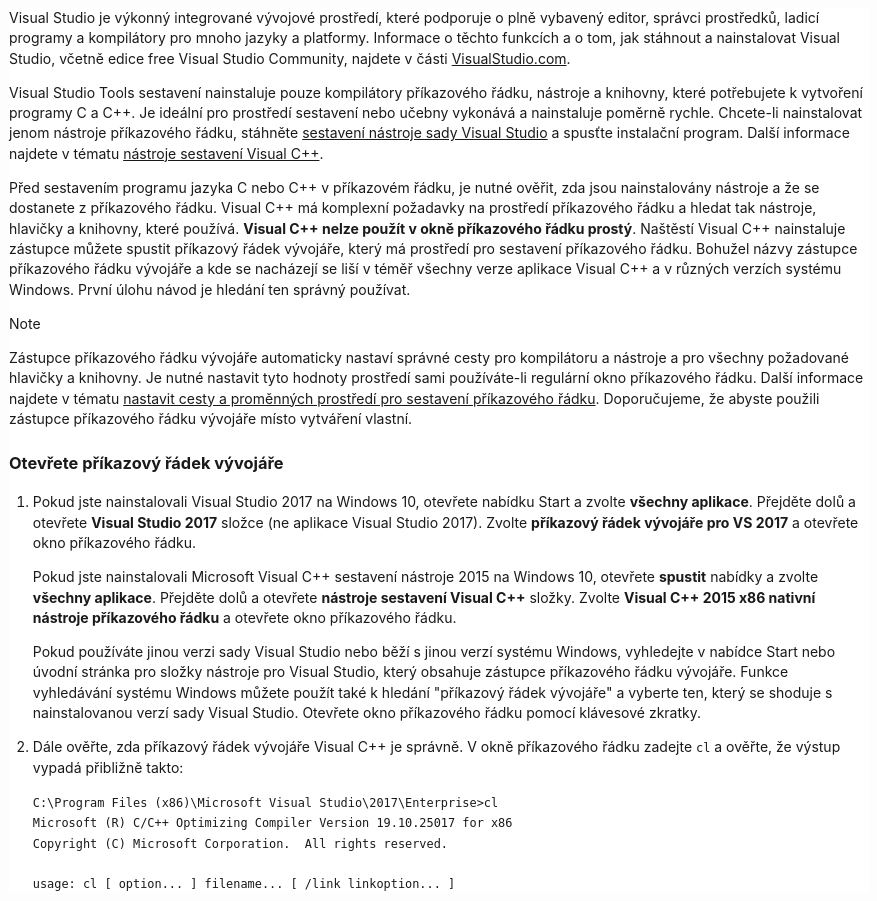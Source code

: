  Visual Studio je výkonný integrované vývojové prostředí, které podporuje o plně vybavený editor, správci prostředků, ladicí programy a kompilátory pro mnoho jazyky a platformy. Informace o těchto funkcích a o tom, jak stáhnout a nainstalovat Visual Studio, včetně edice free Visual Studio Community, najdete v části [VisualStudio.com](https://www.visualstudio.com/).  
  
 Visual Studio Tools sestavení nainstaluje pouze kompilátory příkazového řádku, nástroje a knihovny, které potřebujete k vytvoření programy C a C++. Je ideální pro prostředí sestavení nebo učebny vykonává a nainstaluje poměrně rychle. Chcete-li nainstalovat jenom nástroje příkazového řádku, stáhněte [sestavení nástroje sady Visual Studio](https://go.microsoft.com/fwlink/p/?linkid=840931) a spusťte instalační program. Další informace najdete v tématu [nástroje sestavení Visual C++](http://landinghub.visualstudio.com/visual-cpp-build-tools).  
  
 Před sestavením programu jazyka C nebo C++ v příkazovém řádku, je nutné ověřit, zda jsou nainstalovány nástroje a že se dostanete z příkazového řádku. Visual C++ má komplexní požadavky na prostředí příkazového řádku a hledat tak nástroje, hlavičky a knihovny, které používá. **Visual C++ nelze použít v okně příkazového řádku prostý**. Naštěstí Visual C++ nainstaluje zástupce můžete spustit příkazový řádek vývojáře, který má prostředí pro sestavení příkazového řádku. Bohužel názvy zástupce příkazového řádku vývojáře a kde se nacházejí se liší v téměř všechny verze aplikace Visual C++ a v různých verzích systému Windows. První úlohu návod je hledání ten správný používat.  
  
> [!NOTE]
>  Zástupce příkazového řádku vývojáře automaticky nastaví správné cesty pro kompilátoru a nástroje a pro všechny požadované hlavičky a knihovny. Je nutné nastavit tyto hodnoty prostředí sami používáte-li regulární okno příkazového řádku. Další informace najdete v tématu [nastavit cesty a proměnných prostředí pro sestavení příkazového řádku](../build/setting-the-path-and-environment-variables-for-command-line-builds.md). Doporučujeme, že abyste použili zástupce příkazového řádku vývojáře místo vytváření vlastní.  
  
### <a name="open-a-developer-command-prompt"></a>Otevřete příkazový řádek vývojáře  
  
1.  Pokud jste nainstalovali Visual Studio 2017 na Windows 10, otevřete nabídku Start a zvolte **všechny aplikace**. Přejděte dolů a otevřete **Visual Studio 2017** složce (ne aplikace Visual Studio 2017). Zvolte **příkazový řádek vývojáře pro VS 2017** a otevřete okno příkazového řádku.  
  
     Pokud jste nainstalovali Microsoft Visual C++ sestavení nástroje 2015 na Windows 10, otevřete **spustit** nabídky a zvolte **všechny aplikace**. Přejděte dolů a otevřete **nástroje sestavení Visual C++** složky. Zvolte **Visual C++ 2015 x86 nativní nástroje příkazového řádku** a otevřete okno příkazového řádku.  
  
     Pokud používáte jinou verzi sady Visual Studio nebo běží s jinou verzí systému Windows, vyhledejte v nabídce Start nebo úvodní stránka pro složky nástroje pro Visual Studio, který obsahuje zástupce příkazového řádku vývojáře. Funkce vyhledávání systému Windows můžete použít také k hledání "příkazový řádek vývojáře" a vyberte ten, který se shoduje s nainstalovanou verzí sady Visual Studio. Otevřete okno příkazového řádku pomocí klávesové zkratky.  
  
2.  Dále ověřte, zda příkazový řádek vývojáře Visual C++ je správně. V okně příkazového řádku zadejte `cl` a ověřte, že výstup vypadá přibližně takto:  
  
    ```Output  
    C:\Program Files (x86)\Microsoft Visual Studio\2017\Enterprise>cl  
    Microsoft (R) C/C++ Optimizing Compiler Version 19.10.25017 for x86  
    Copyright (C) Microsoft Corporation.  All rights reserved.  
    
    usage: cl [ option... ] filename... [ /link linkoption... ]  
    ```  
  